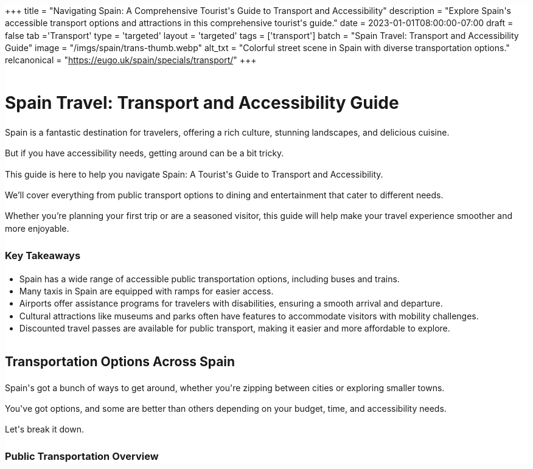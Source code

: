 +++
title = "Navigating Spain: A Comprehensive Tourist's Guide to Transport and Accessibility"
description = "Explore Spain's accessible transport options and attractions in this comprehensive tourist's guide."
date = 2023-01-01T08:00:00-07:00
draft = false
tab ='Transport'
type = 'targeted'
layout = 'targeted'
tags = ['transport']
batch = "Spain Travel: Transport and Accessibility Guide"
image = "/imgs/spain/trans-thumb.webp"
alt_txt = "Colorful street scene in Spain with diverse transportation options."
relcanonical = "https://eugo.uk/spain/specials/transport/"
+++

# Spain Travel: Transport and Accessibility Guide

Spain is a fantastic destination for travelers, offering a rich culture, stunning landscapes, and delicious cuisine.

But if you have accessibility needs, getting around can be a bit tricky.

This guide is here to help you navigate Spain: A Tourist's Guide to Transport and Accessibility.

We’ll cover everything from public transport options to dining and entertainment that cater to different needs.

Whether you’re planning your first trip or are a seasoned visitor, this guide will help make your travel experience smoother and more enjoyable.

### Key Takeaways

*   Spain has a wide range of accessible public transportation options, including buses and trains.
*   Many taxis in Spain are equipped with ramps for easier access.
*   Airports offer assistance programs for travelers with disabilities, ensuring a smooth arrival and departure.
*   Cultural attractions like museums and parks often have features to accommodate visitors with mobility challenges.
*   Discounted travel passes are available for public transport, making it easier and more affordable to explore.

## Transportation Options Across Spain

Spain's got a bunch of ways to get around, whether you're zipping between cities or exploring smaller towns.

You've got options, and some are better than others depending on your budget, time, and accessibility needs.

Let's break it down.

### Public Transportation Overview
